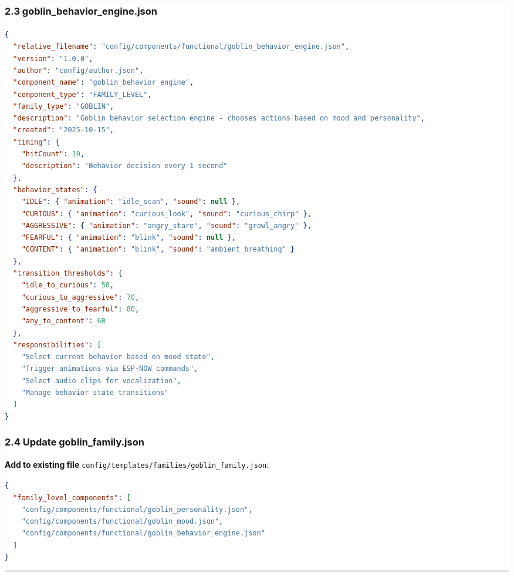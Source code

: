 ### 2.3 goblin_behavior_engine.json
```json
{
  "relative_filename": "config/components/functional/goblin_behavior_engine.json",
  "version": "1.0.0",
  "author": "config/author.json",
  "component_name": "goblin_behavior_engine",
  "component_type": "FAMILY_LEVEL",
  "family_type": "GOBLIN",
  "description": "Goblin behavior selection engine - chooses actions based on mood and personality",
  "created": "2025-10-15",
  "timing": {
    "hitCount": 10,
    "description": "Behavior decision every 1 second"
  },
  "behavior_states": {
    "IDLE": { "animation": "idle_scan", "sound": null },
    "CURIOUS": { "animation": "curious_look", "sound": "curious_chirp" },
    "AGGRESSIVE": { "animation": "angry_stare", "sound": "growl_angry" },
    "FEARFUL": { "animation": "blink", "sound": null },
    "CONTENT": { "animation": "blink", "sound": "ambient_breathing" }
  },
  "transition_thresholds": {
    "idle_to_curious": 50,
    "curious_to_aggressive": 70,
    "aggressive_to_fearful": 80,
    "any_to_content": 60
  },
  "responsibilities": [
    "Select current behavior based on mood state",
    "Trigger animations via ESP-NOW commands",
    "Select audio clips for vocalization",
    "Manage behavior state transitions"
  ]
}
```

### 2.4 Update goblin_family.json

**Add to existing file** `config/templates/families/goblin_family.json`:

```json
{
  "family_level_components": [
    "config/components/functional/goblin_personality.json",
    "config/components/functional/goblin_mood.json",
    "config/components/functional/goblin_behavior_engine.json"
  ]
}
```

---